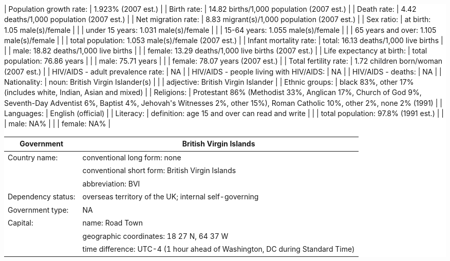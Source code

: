 | Population growth rate: | 1.923% (2007 est.) |
| Birth rate: | 14.82 births/1,000 population (2007 est.) |
| Death rate: | 4.42 deaths/1,000 population (2007 est.) |
| Net migration rate: | 8.83 migrant(s)/1,000 population (2007 est.) |
| Sex ratio: | at birth: 1.05 male(s)/female |
| | under 15 years: 1.031 male(s)/female |
| | 15-64 years: 1.055 male(s)/female |
| | 65 years and over: 1.105 male(s)/female |
| | total population: 1.053 male(s)/female (2007 est.) |
| Infant mortality rate: | total: 16.13 deaths/1,000 live births |
| | male: 18.82 deaths/1,000 live births |
| | female: 13.29 deaths/1,000 live births (2007 est.) |
| Life expectancy at birth: | total population: 76.86 years |
| | male: 75.71 years |
| | female: 78.07 years (2007 est.) |
| Total fertility rate: | 1.72 children born/woman (2007 est.) |
| HIV/AIDS - adult prevalence rate: | NA |
| HIV/AIDS - people living with HIV/AIDS: | NA |
| HIV/AIDS - deaths: | NA |
| Nationality: | noun: British Virgin Islander(s) |
| | adjective: British Virgin Islander |
| Ethnic groups: | black 83%, other 17% (includes white, Indian, Asian and mixed) |
| Religions: | Protestant 86% (Methodist 33%, Anglican 17%, Church of God 9%, Seventh-Day Adventist 6%, Baptist 4%, Jehovah's Witnesses 2%, other 15%), Roman Catholic 10%, other 2%, none 2% (1991) |
| Languages: | English (official) |
| Literacy: | definition: age 15 and over can read and write |
| | total population: 97.8% (1991 est.) |
| | male: NA% |
| | female: NA% |

| Government | British Virgin Islands |
| --- | --- |
| Country name: | conventional long form: none |
| | conventional short form: British Virgin Islands |
| | abbreviation: BVI |
| Dependency status: | overseas territory of the UK; internal self-governing |
| Government type: | NA |
| Capital: | name: Road Town |
| | geographic coordinates: 18 27 N, 64 37 W |
| | time difference: UTC-4 (1 hour ahead of Washington, DC during Standard Time) |